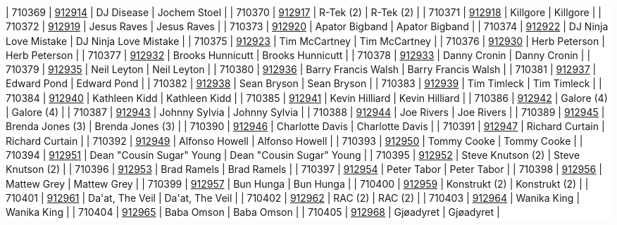| 710369 | [912914](https://www.discogs.com/artist/912914) | DJ Disease | Jochem Stoel |
| 710370 | [912917](https://www.discogs.com/artist/912917) | R-Tek (2) | R-Tek (2) |
| 710371 | [912918](https://www.discogs.com/artist/912918) | Killgore | Killgore |
| 710372 | [912919](https://www.discogs.com/artist/912919) | Jesus Raves | Jesus Raves |
| 710373 | [912920](https://www.discogs.com/artist/912920) | Apator Bigband | Apator Bigband |
| 710374 | [912922](https://www.discogs.com/artist/912922) | DJ Ninja Love Mistake | DJ Ninja Love Mistake |
| 710375 | [912923](https://www.discogs.com/artist/912923) | Tim McCartney | Tim McCartney |
| 710376 | [912930](https://www.discogs.com/artist/912930) | Herb Peterson | Herb Peterson |
| 710377 | [912932](https://www.discogs.com/artist/912932) | Brooks Hunnicutt | Brooks Hunnicutt |
| 710378 | [912933](https://www.discogs.com/artist/912933) | Danny Cronin | Danny Cronin |
| 710379 | [912935](https://www.discogs.com/artist/912935) | Neil Leyton | Neil Leyton |
| 710380 | [912936](https://www.discogs.com/artist/912936) | Barry Francis Walsh | Barry Francis Walsh |
| 710381 | [912937](https://www.discogs.com/artist/912937) | Edward Pond | Edward Pond |
| 710382 | [912938](https://www.discogs.com/artist/912938) | Sean Bryson | Sean Bryson |
| 710383 | [912939](https://www.discogs.com/artist/912939) | Tim Timleck | Tim Timleck |
| 710384 | [912940](https://www.discogs.com/artist/912940) | Kathleen Kidd | Kathleen Kidd |
| 710385 | [912941](https://www.discogs.com/artist/912941) | Kevin Hilliard | Kevin Hilliard |
| 710386 | [912942](https://www.discogs.com/artist/912942) | Galore (4) | Galore (4) |
| 710387 | [912943](https://www.discogs.com/artist/912943) | Johnny Sylvia | Johnny Sylvia |
| 710388 | [912944](https://www.discogs.com/artist/912944) | Joe Rivers | Joe Rivers |
| 710389 | [912945](https://www.discogs.com/artist/912945) | Brenda Jones (3) | Brenda Jones (3) |
| 710390 | [912946](https://www.discogs.com/artist/912946) | Charlotte Davis | Charlotte Davis |
| 710391 | [912947](https://www.discogs.com/artist/912947) | Richard Curtain | Richard Curtain |
| 710392 | [912949](https://www.discogs.com/artist/912949) | Alfonso Howell | Alfonso Howell |
| 710393 | [912950](https://www.discogs.com/artist/912950) | Tommy Cooke | Tommy Cooke |
| 710394 | [912951](https://www.discogs.com/artist/912951) | Dean "Cousin Sugar" Young | Dean "Cousin Sugar" Young |
| 710395 | [912952](https://www.discogs.com/artist/912952) | Steve Knutson (2) | Steve Knutson (2) |
| 710396 | [912953](https://www.discogs.com/artist/912953) | Brad Ramels | Brad Ramels |
| 710397 | [912954](https://www.discogs.com/artist/912954) | Peter Tabor | Peter Tabor |
| 710398 | [912956](https://www.discogs.com/artist/912956) | Mattew Grey | Mattew Grey |
| 710399 | [912957](https://www.discogs.com/artist/912957) | Bun Hunga | Bun Hunga |
| 710400 | [912959](https://www.discogs.com/artist/912959) | Konstrukt (2) | Konstrukt (2) |
| 710401 | [912961](https://www.discogs.com/artist/912961) | Da'at, The Veil | Da'at, The Veil |
| 710402 | [912962](https://www.discogs.com/artist/912962) | RAC (2) | RAC (2) |
| 710403 | [912964](https://www.discogs.com/artist/912964) | Wanika King | Wanika King |
| 710404 | [912965](https://www.discogs.com/artist/912965) | Baba Omson | Baba Omson |
| 710405 | [912968](https://www.discogs.com/artist/912968) | Gjøadyret | Gjøadyret |